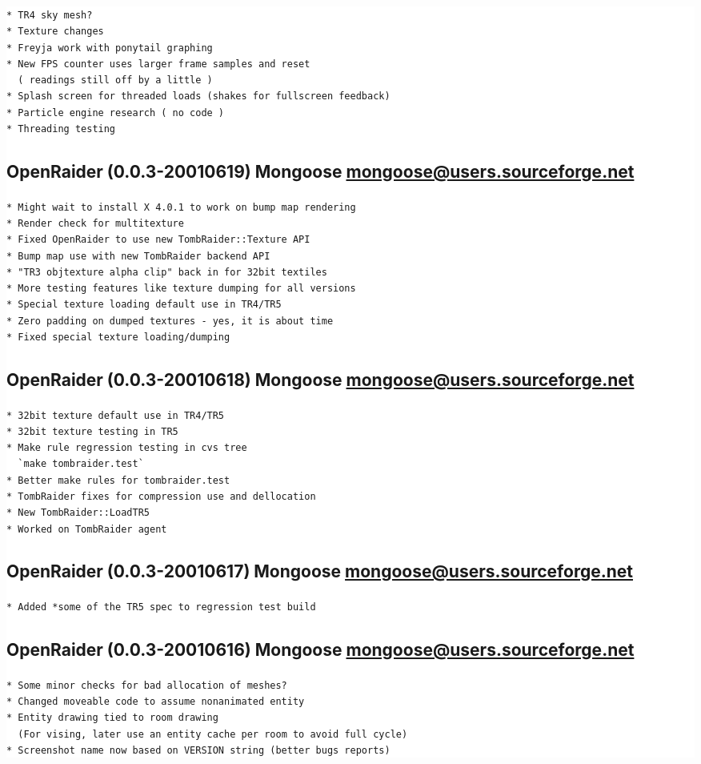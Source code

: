     * TR4 sky mesh?
    * Texture changes
    * Freyja work with ponytail graphing
    * New FPS counter uses larger frame samples and reset 
      ( readings still off by a little )
    * Splash screen for threaded loads (shakes for fullscreen feedback)
    * Particle engine research ( no code )
    * Threading testing


## OpenRaider (0.0.3-20010619) Mongoose <mongoose@users.sourceforge.net>

    * Might wait to install X 4.0.1 to work on bump map rendering
    * Render check for multitexture
    * Fixed OpenRaider to use new TombRaider::Texture API
    * Bump map use with new TombRaider backend API
    * "TR3 objtexture alpha clip" back in for 32bit textiles
    * More testing features like texture dumping for all versions
    * Special texture loading default use in TR4/TR5
    * Zero padding on dumped textures - yes, it is about time
    * Fixed special texture loading/dumping


## OpenRaider (0.0.3-20010618) Mongoose <mongoose@users.sourceforge.net>

    * 32bit texture default use in TR4/TR5
    * 32bit texture testing in TR5
    * Make rule regression testing in cvs tree
      `make tombraider.test`
    * Better make rules for tombraider.test
    * TombRaider fixes for compression use and dellocation
    * New TombRaider::LoadTR5
    * Worked on TombRaider agent


## OpenRaider (0.0.3-20010617) Mongoose <mongoose@users.sourceforge.net>

    * Added *some of the TR5 spec to regression test build


## OpenRaider (0.0.3-20010616) Mongoose <mongoose@users.sourceforge.net>

    * Some minor checks for bad allocation of meshes?
    * Changed moveable code to assume nonanimated entity
    * Entity drawing tied to room drawing 
      (For vising, later use an entity cache per room to avoid full cycle)
    * Screenshot name now based on VERSION string (better bugs reports)

